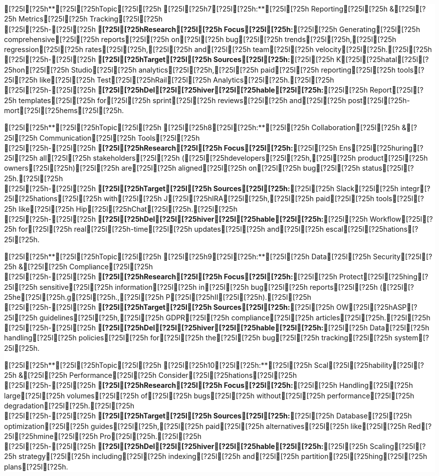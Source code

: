[?25l[?25h**[?25l[?25hTopic[?25l[?25h [?25l[?25h7[?25l[?25h:**[?25l[?25h Reporting[?25l[?25h &[?25l[?25h Metrics[?25l[?25h Tracking[?25l[?25h  
[?25l[?25h-[?25l[?25h **[?25l[?25hResearch[?25l[?25h Focus[?25l[?25h:**[?25l[?25h Generating[?25l[?25h comprehensive[?25l[?25h reports[?25l[?25h on[?25l[?25h bug[?25l[?25h trends[?25l[?25h,[?25l[?25h regression[?25l[?25h rates[?25l[?25h,[?25l[?25h and[?25l[?25h team[?25l[?25h velocity[?25l[?25h.[?25l[?25h  
[?25l[?25h-[?25l[?25h **[?25l[?25hTarget[?25l[?25h Sources[?25l[?25h:**[?25l[?25h K[?25l[?25hatal[?25l[?25hon[?25l[?25h Studio[?25l[?25h analytics[?25l[?25h,[?25l[?25h paid[?25l[?25h reporting[?25l[?25h tools[?25l[?25h like[?25l[?25h Test[?25l[?25hRail[?25l[?25h Analytics[?25l[?25h.[?25l[?25h  
[?25l[?25h-[?25l[?25h **[?25l[?25hDel[?25l[?25hiver[?25l[?25hable[?25l[?25h:**[?25l[?25h Report[?25l[?25h templates[?25l[?25h for[?25l[?25h sprint[?25l[?25h reviews[?25l[?25h and[?25l[?25h post[?25l[?25h-mort[?25l[?25hems[?25l[?25h.

[?25l[?25h**[?25l[?25hTopic[?25l[?25h [?25l[?25h8[?25l[?25h:**[?25l[?25h Collaboration[?25l[?25h &[?25l[?25h Communication[?25l[?25h Tools[?25l[?25h  
[?25l[?25h-[?25l[?25h **[?25l[?25hResearch[?25l[?25h Focus[?25l[?25h:**[?25l[?25h Ens[?25l[?25huring[?25l[?25h all[?25l[?25h stakeholders[?25l[?25h ([?25l[?25hdevelopers[?25l[?25h,[?25l[?25h product[?25l[?25h owners[?25l[?25h)[?25l[?25h are[?25l[?25h aligned[?25l[?25h on[?25l[?25h bug[?25l[?25h status[?25l[?25h.[?25l[?25h  
[?25l[?25h-[?25l[?25h **[?25l[?25hTarget[?25l[?25h Sources[?25l[?25h:**[?25l[?25h Slack[?25l[?25h integr[?25l[?25hations[?25l[?25h with[?25l[?25h J[?25l[?25hIRA[?25l[?25h,[?25l[?25h paid[?25l[?25h tools[?25l[?25h like[?25l[?25h Hip[?25l[?25hChat[?25l[?25h.[?25l[?25h  
[?25l[?25h-[?25l[?25h **[?25l[?25hDel[?25l[?25hiver[?25l[?25hable[?25l[?25h:**[?25l[?25h Workflow[?25l[?25h for[?25l[?25h real[?25l[?25h-time[?25l[?25h updates[?25l[?25h and[?25l[?25h escal[?25l[?25hations[?25l[?25h.

[?25l[?25h**[?25l[?25hTopic[?25l[?25h [?25l[?25h9[?25l[?25h:**[?25l[?25h Data[?25l[?25h Security[?25l[?25h &[?25l[?25h Compliance[?25l[?25h  
[?25l[?25h-[?25l[?25h **[?25l[?25hResearch[?25l[?25h Focus[?25l[?25h:**[?25l[?25h Protect[?25l[?25hing[?25l[?25h sensitive[?25l[?25h information[?25l[?25h in[?25l[?25h bug[?25l[?25h reports[?25l[?25h ([?25l[?25he[?25l[?25h.g[?25l[?25h.,[?25l[?25h P[?25l[?25hII[?25l[?25h).[?25l[?25h  
[?25l[?25h-[?25l[?25h **[?25l[?25hTarget[?25l[?25h Sources[?25l[?25h:**[?25l[?25h OW[?25l[?25hASP[?25l[?25h guidelines[?25l[?25h,[?25l[?25h GDPR[?25l[?25h compliance[?25l[?25h articles[?25l[?25h.[?25l[?25h  
[?25l[?25h-[?25l[?25h **[?25l[?25hDel[?25l[?25hiver[?25l[?25hable[?25l[?25h:**[?25l[?25h Data[?25l[?25h handling[?25l[?25h policies[?25l[?25h for[?25l[?25h the[?25l[?25h bug[?25l[?25h tracking[?25l[?25h system[?25l[?25h.

[?25l[?25h**[?25l[?25hTopic[?25l[?25h [?25l[?25h10[?25l[?25h:**[?25l[?25h Scal[?25l[?25hability[?25l[?25h &[?25l[?25h Performance[?25l[?25h Consider[?25l[?25hations[?25l[?25h  
[?25l[?25h-[?25l[?25h **[?25l[?25hResearch[?25l[?25h Focus[?25l[?25h:**[?25l[?25h Handling[?25l[?25h large[?25l[?25h volumes[?25l[?25h of[?25l[?25h bugs[?25l[?25h without[?25l[?25h performance[?25l[?25h degradation[?25l[?25h.[?25l[?25h  
[?25l[?25h-[?25l[?25h **[?25l[?25hTarget[?25l[?25h Sources[?25l[?25h:**[?25l[?25h Database[?25l[?25h optimization[?25l[?25h guides[?25l[?25h,[?25l[?25h paid[?25l[?25h alternatives[?25l[?25h like[?25l[?25h Red[?25l[?25hmine[?25l[?25h Pro[?25l[?25h.[?25l[?25h  
[?25l[?25h-[?25l[?25h **[?25l[?25hDel[?25l[?25hiver[?25l[?25hable[?25l[?25h:**[?25l[?25h Scaling[?25l[?25h strategy[?25l[?25h including[?25l[?25h indexing[?25l[?25h and[?25l[?25h partition[?25l[?25hing[?25l[?25h plans[?25l[?25h.
